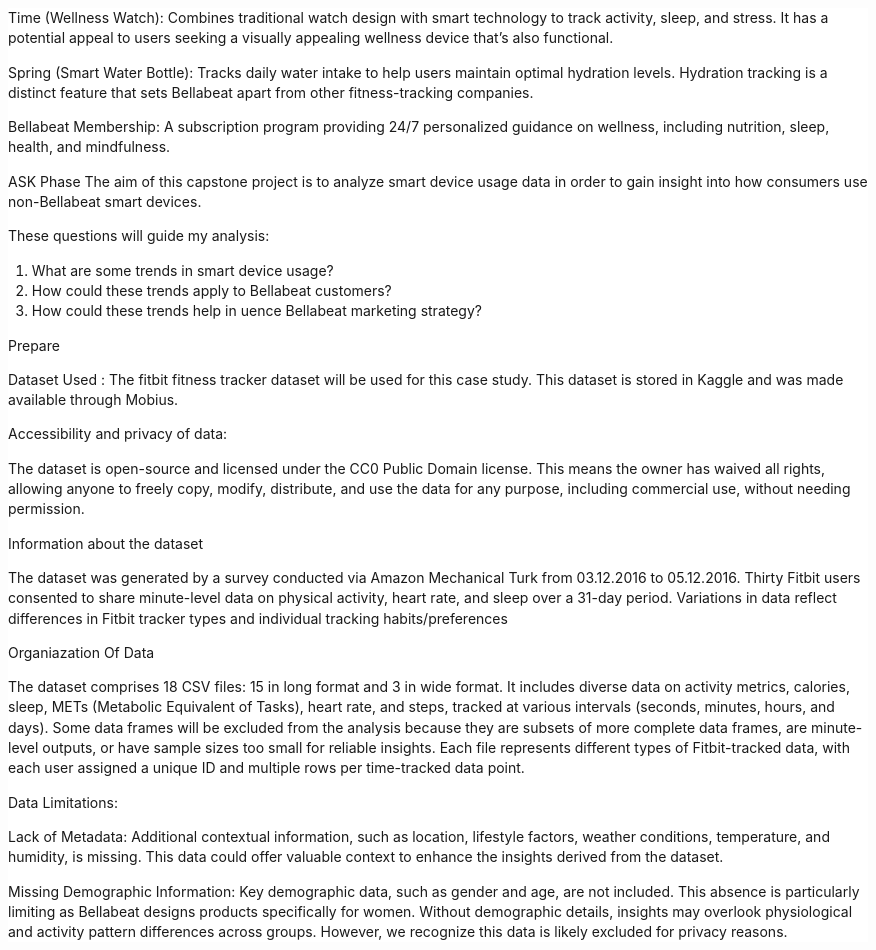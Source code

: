 Time (Wellness Watch):
Combines traditional watch design with smart technology to track activity, sleep, and stress. It has a potential appeal to users seeking a visually appealing wellness device that’s also functional.

Spring (Smart Water Bottle):
Tracks daily water intake to help users maintain optimal hydration levels. Hydration tracking is a distinct feature that sets Bellabeat apart from other fitness-tracking companies.

Bellabeat Membership:
A subscription program providing 24/7 personalized guidance on wellness, including nutrition, sleep, health, and mindfulness.

ASK Phase
 The aim of this capstone project is to analyze smart device usage data in order to gain insight into how consumers use non-Bellabeat smart devices.

These questions will guide my  analysis: 
1. What are some trends in smart device usage? 
2. How could these trends apply to Bellabeat customers? 
3. How could these trends help in uence Bellabeat marketing strategy?

Prepare 

Dataset Used : The fitbit fitness tracker dataset will be used for this case study. This dataset is stored in Kaggle and was made available through Mobius.

 Accessibility and privacy of data:

The dataset is open-source and licensed under the CC0 Public Domain license. This means the owner has waived all rights, allowing anyone to freely copy, modify, distribute, and use the data for any purpose, including commercial use, without needing permission.

Information about the dataset

The dataset was generated by a survey conducted via Amazon Mechanical Turk from 03.12.2016 to 05.12.2016. Thirty Fitbit users consented to share minute-level data on physical activity, heart rate, and sleep over a 31-day period. Variations in data reflect differences in Fitbit tracker types and individual tracking habits/preferences

Organiazation Of Data

The dataset comprises 18 CSV files: 15 in long format and 3 in wide format. It includes diverse data on activity metrics, calories, sleep, METs (Metabolic Equivalent of Tasks), heart rate, and steps, tracked at various intervals (seconds, minutes, hours, and days). Some data frames will be excluded from the analysis because they are subsets of more complete data frames, are minute-level outputs, or have sample sizes too small for reliable insights. Each file represents different types of Fitbit-tracked data, with each user assigned a unique ID and multiple rows per time-tracked data point.

Data Limitations:

Lack of Metadata: Additional contextual information, such as location, lifestyle factors, weather conditions, temperature, and humidity, is missing. This data could offer valuable context to enhance the insights derived from the dataset.

Missing Demographic Information: Key demographic data, such as gender and age, are not included. This absence is particularly limiting as Bellabeat designs products specifically for women. Without demographic details, insights may overlook physiological and activity pattern differences across groups. However, we recognize this data is likely excluded for privacy reasons.
